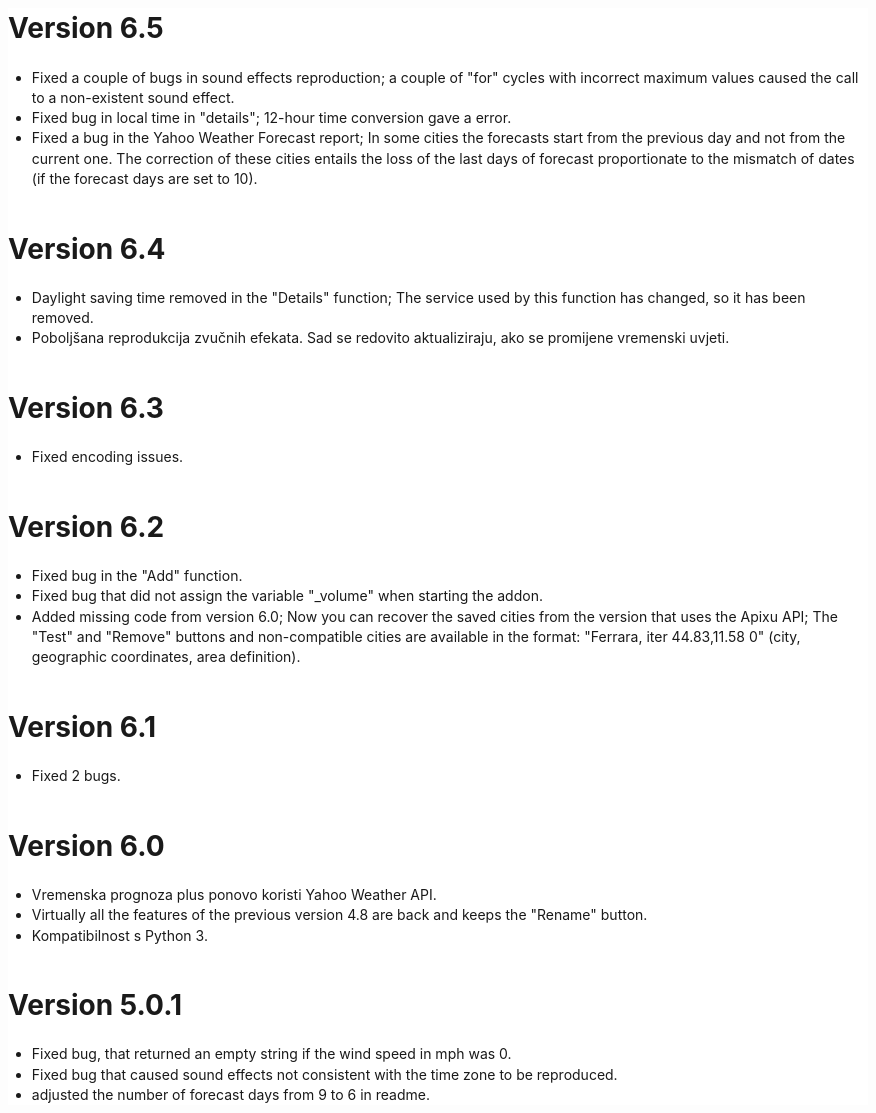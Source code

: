 # Version 6.5 #
* Fixed a couple of bugs in sound effects reproduction; a couple of "for"
  cycles with incorrect maximum values caused the call to a non-existent
  sound effect.
* Fixed bug in local time in "details"; 12-hour time conversion gave a
  error.
* Fixed a bug in the Yahoo Weather Forecast report; In some cities the
  forecasts start from the previous day and not from the current one. The
  correction of these cities entails the loss of the last days of forecast
  proportionate to the mismatch of dates (if the forecast days are set to
  10).

# Version 6.4 #
* Daylight saving time removed in the "Details" function; The service used
  by this function has changed, so it has been removed.
* Poboljšana reprodukcija zvučnih efekata. Sad se redovito aktualiziraju,
  ako se promijene vremenski uvjeti.

# Version 6.3 #
* Fixed encoding issues.

# Version 6.2 #
* Fixed bug in the "Add" function.
* Fixed bug that did not assign the variable "_volume" when starting the
  addon.
* Added missing code from version 6.0; Now you can recover the saved cities
  from the version that uses the Apixu API; The "Test" and "Remove" buttons
  and non-compatible cities are available in the format: "Ferrara, iter
  44.83,11.58 0" (city, geographic coordinates, area definition).

# Version 6.1 #
* Fixed 2 bugs.

# Version 6.0 #
* Vremenska prognoza plus ponovo koristi Yahoo Weather API.
* Virtually all the features of the previous version 4.8 are back and keeps
  the "Rename" button.
* Kompatibilnost s Python 3.

# Version 5.0.1 #
* Fixed bug, that returned an empty string if the wind speed in mph was 0.
* Fixed bug that caused sound effects not consistent with the time zone to
  be reproduced.
* adjusted the number of forecast days from 9 to 6 in readme.
